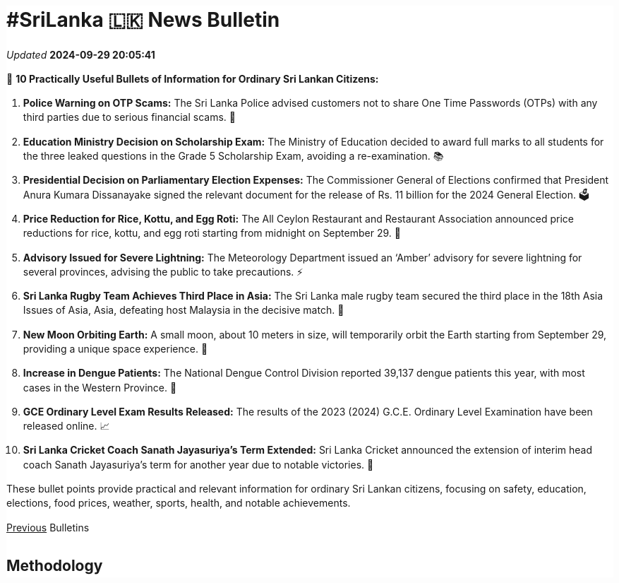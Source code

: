 # #SriLanka :sri_lanka: News Bulletin

<div id="news_lk_bulletin">

*Updated* **2024-09-29 20:05:41**

📰 **10 Practically Useful Bullets of Information for Ordinary Sri Lankan Citizens:**

1. **Police Warning on OTP Scams:**
   The Sri Lanka Police advised customers not to share One Time Passwords (OTPs) with any third parties due to serious financial scams. 🚨

2. **Education Ministry Decision on Scholarship Exam:**
   The Ministry of Education decided to award full marks to all students for the three leaked questions in the Grade 5 Scholarship Exam, avoiding a re-examination. 📚

3. **Presidential Decision on Parliamentary Election Expenses:**
   The Commissioner General of Elections confirmed that President Anura Kumara Dissanayake signed the relevant document for the release of Rs. 11 billion for the 2024 General Election. 🗳️

4. **Price Reduction for Rice, Kottu, and Egg Roti:**
   The All Ceylon Restaurant and Restaurant Association announced price reductions for rice, kottu, and egg roti starting from midnight on September 29. 🍛

5. **Advisory Issued for Severe Lightning:**
   The Meteorology Department issued an ‘Amber’ advisory for severe lightning for several provinces, advising the public to take precautions. ⚡

6. **Sri Lanka Rugby Team Achieves Third Place in Asia:**
   The Sri Lanka male rugby team secured the third place in the 18th Asia Issues of Asia, Asia, defeating host Malaysia in the decisive match. 🏉

7. **New Moon Orbiting Earth:**
   A small moon, about 10 meters in size, will temporarily orbit the Earth starting from September 29, providing a unique space experience. 🌙

8. **Increase in Dengue Patients:**
   The National Dengue Control Division reported 39,137 dengue patients this year, with most cases in the Western Province. 🦟

9. **GCE Ordinary Level Exam Results Released:**
   The results of the 2023 (2024) G.C.E. Ordinary Level Examination have been released online. 📈

10. **Sri Lanka Cricket Coach Sanath Jayasuriya’s Term Extended:**
    Sri Lanka Cricket announced the extension of interim head coach Sanath Jayasuriya’s term for another year due to notable victories. 🏏

These bullet points provide practical and relevant information for ordinary Sri Lankan citizens, focusing on safety, education, elections, food prices, weather, sports, health, and notable achievements.

</div>

[Previous](data) Bulletins

## Methodology
